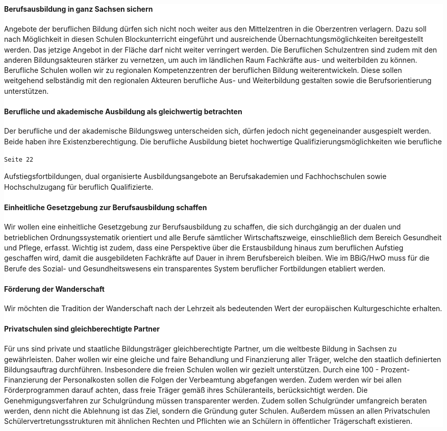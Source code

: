 #### Berufsausbildung in ganz Sachsen sichern

Angebote der beruflichen Bildung dürfen sich nicht noch weiter aus den Mittelzentren in die
Oberzentren verlagern. Dazu soll nach Möglichkeit in diesen Schulen Blockunterricht
eingeführt und ausreichende Übernachtungsmöglichkeiten bereitgestellt werden. Das
jetzige Angebot in der Fläche darf nicht weiter verringert werden. Die Beruflichen
Schulzentren sind zudem mit den anderen Bildungsakteuren stärker zu vernetzen, um auch
im ländlichen Raum Fachkräfte aus- und weiterbilden zu können. Berufliche Schulen wollen
wir zu regionalen Kompetenzzentren der beruflichen Bildung weiterentwickeln. Diese sollen
weitgehend selbständig mit den regionalen Akteuren berufliche Aus- und Weiterbildung
gestalten sowie die Berufsorientierung unterstützen.

#### Berufliche und akademische Ausbildung als gleichwertig betrachten

Der berufliche und der akademische Bildungsweg unterscheiden sich, dürfen jedoch nicht
gegeneinander ausgespielt werden. Beide haben ihre Existenzberechtigung. Die berufliche
Ausbildung bietet hochwertige Qualifizierungsmöglichkeiten wie berufliche


```
Seite 22
```
Aufstiegsfortbildungen, dual organisierte Ausbildungsangebote an Berufsakademien und
Fachhochschulen sowie Hochschulzugang für beruflich Qualifizierte.

#### Einheitliche Gesetzgebung zur Berufsausbildung schaffen

Wir wollen eine einheitliche Gesetzgebung zur Berufsausbildung zu schaffen, die sich
durchgängig an der dualen und betrieblichen Ordnungssystematik orientiert und alle Berufe
sämtlicher Wirtschaftszweige, einschließlich dem Bereich Gesundheit und Pflege, erfasst.
Wichtig ist zudem, dass eine Perspektive über die Erstausbildung hinaus zum beruflichen
Aufstieg geschaffen wird, damit die ausgebildeten Fachkräfte auf Dauer in ihrem
Berufsbereich bleiben. Wie im BBiG/HwO muss für die Berufe des Sozial- und
Gesundheitswesens ein transparentes System beruflicher Fortbildungen etabliert werden.

#### Förderung der Wanderschaft

Wir möchten die Tradition der Wanderschaft nach der Lehrzeit als bedeutenden Wert der
europäischen Kulturgeschichte erhalten.

#### Privatschulen sind gleichberechtigte Partner

Für uns sind private und staatliche Bildungsträger gleichberechtigte Partner, um die
weltbeste Bildung in Sachsen zu gewährleisten. Daher wollen wir eine gleiche und faire
Behandlung und Finanzierung aller Träger, welche den staatlich definierten Bildungsauftrag
durchführen. Insbesondere die freien Schulen wollen wir gezielt unterstützen. Durch eine
100 - Prozent-Finanzierung der Personalkosten sollen die Folgen der Verbeamtung
abgefangen werden. Zudem werden wir bei allen Förderprogrammen darauf achten, dass
freie Träger gemäß ihres Schüleranteils, berücksichtigt werden. Die
Genehmigungsverfahren zur Schulgründung müssen transparenter werden. Zudem sollen
Schulgründer umfangreich beraten werden, denn nicht die Ablehnung ist das Ziel, sondern
die Gründung guter Schulen. Außerdem müssen an allen Privatschulen
Schülervertretungsstrukturen mit ähnlichen Rechten und Pflichten wie an Schülern in
öffentlicher Trägerschaft existieren.
